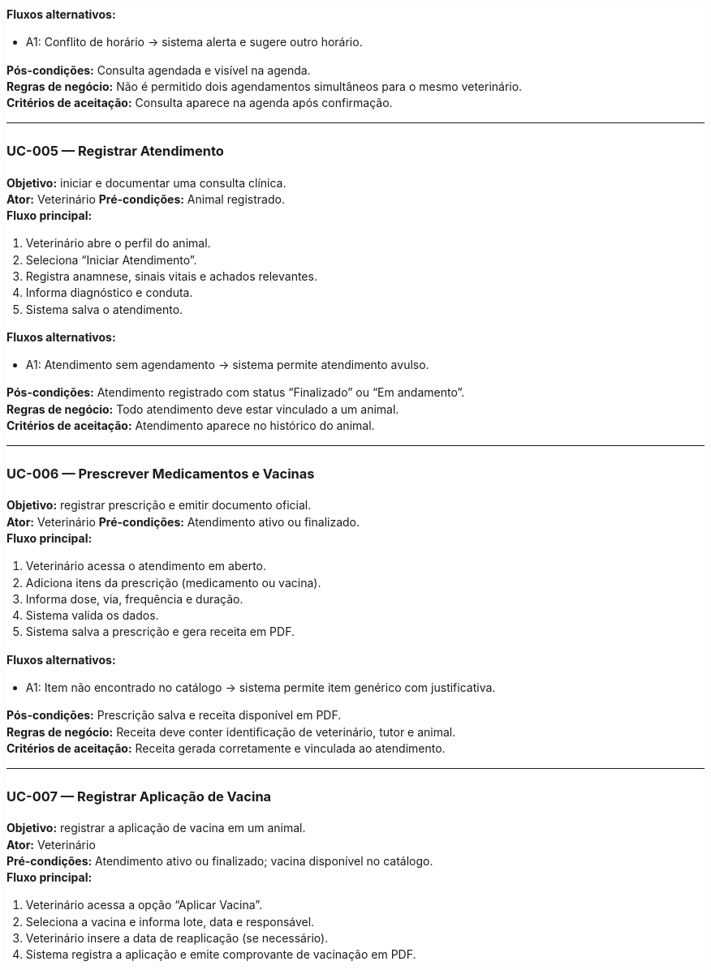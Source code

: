**Fluxos alternativos:**  
- A1: Conflito de horário → sistema alerta e sugere outro horário.  

**Pós-condições:** Consulta agendada e visível na agenda.  
**Regras de negócio:** Não é permitido dois agendamentos simultâneos para o mesmo veterinário.  
**Critérios de aceitação:** Consulta aparece na agenda após confirmação.

---

### UC-005 — Registrar Atendimento
**Objetivo:** iniciar e documentar uma consulta clínica.  
**Ator:** Veterinário
**Pré-condições:** Animal registrado.  
**Fluxo principal:**  
1. Veterinário abre o perfil do animal.  
2. Seleciona “Iniciar Atendimento”.  
3. Registra anamnese, sinais vitais e achados relevantes.  
4. Informa diagnóstico e conduta.  
5. Sistema salva o atendimento.  

**Fluxos alternativos:**  
- A1: Atendimento sem agendamento → sistema permite atendimento avulso.  

**Pós-condições:** Atendimento registrado com status “Finalizado” ou “Em andamento”.  
**Regras de negócio:** Todo atendimento deve estar vinculado a um animal.  
**Critérios de aceitação:** Atendimento aparece no histórico do animal.

---

### UC-006 — Prescrever Medicamentos e Vacinas
**Objetivo:** registrar prescrição e emitir documento oficial.  
**Ator:** Veterinário
**Pré-condições:** Atendimento ativo ou finalizado.  
**Fluxo principal:**  
1. Veterinário acessa o atendimento em aberto.  
2. Adiciona itens da prescrição (medicamento ou vacina).  
3. Informa dose, via, frequência e duração.  
4. Sistema valida os dados.  
5. Sistema salva a prescrição e gera receita em PDF.  

**Fluxos alternativos:**  
- A1: Item não encontrado no catálogo → sistema permite item genérico com justificativa.  

**Pós-condições:** Prescrição salva e receita disponível em PDF.  
**Regras de negócio:** Receita deve conter identificação de veterinário, tutor e animal.  
**Critérios de aceitação:** Receita gerada corretamente e vinculada ao atendimento.

---

### UC-007 — Registrar Aplicação de Vacina
**Objetivo:** registrar a aplicação de vacina em um animal.  
**Ator:** Veterinário  
**Pré-condições:** Atendimento ativo ou finalizado; vacina disponível no catálogo.  
**Fluxo principal:**  
1. Veterinário acessa a opção “Aplicar Vacina”.  
2. Seleciona a vacina e informa lote, data e responsável.  
3. Veterinário insere a data de reaplicação (se necessário).  
4. Sistema registra a aplicação e emite comprovante de vacinação em PDF.  
